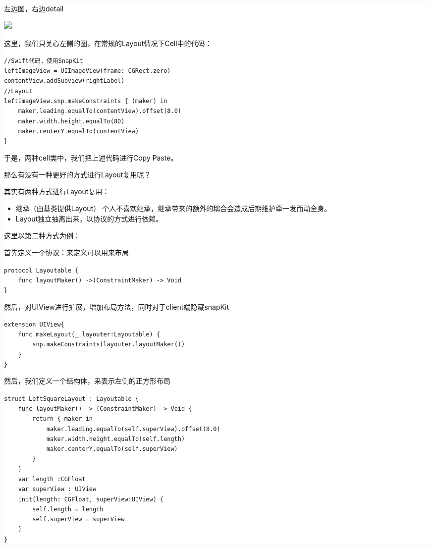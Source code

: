 左边图，右边detail

<img src="http://img.blog.csdn.net/20170607153040894?watermark/2/text/aHR0cDovL2Jsb2cuY3Nkbi5uZXQvSGVsbG9fSHdj/font/5a6L5L2T/fontsize/400/fill/I0JBQkFCMA==/dissolve/70/gravity/SouthEast">

这里，我们只关心左侧的图，在常规的Layout情况下Cell中的代码：

```
//Swift代码，使用SnapKit
leftImageView = UIImageView(frame: CGRect.zero)
contentView.addSubview(rightLabel)
//Layout
leftImageView.snp.makeConstraints { (maker) in
    maker.leading.equalTo(contentView).offset(8.0)
    maker.width.height.equalTo(80)
    maker.centerY.equalTo(contentView)
}
```

于是，两种cell类中，我们把上述代码进行Copy Paste。

那么有没有一种更好的方式进行Layout复用呢？

其实有两种方式进行Layout复用：

- 继承（由基类提供Layout） 个人不喜欢继承，继承带来的额外的耦合会造成后期维护牵一发而动全身。
- Layout独立抽离出来，以协议的方式进行依赖。

这里以第二种方式为例：

首先定义一个协议：来定义可以用来布局

```
protocol Layoutable {
    func layoutMaker() ->(ConstraintMaker) -> Void
}
```

然后，对UIView进行扩展，增加布局方法，同时对于client端隐藏snapKit

```
extension UIView{
    func makeLayout(_ layouter:Layoutable) {
        snp.makeConstraints(layouter.layoutMaker())
    }
}

```
然后，我们定义一个结构体，来表示左侧的正方形布局

```
struct LeftSquareLayout : Layoutable {
    func layoutMaker() -> (ConstraintMaker) -> Void {
        return { maker in
            maker.leading.equalTo(self.superView).offset(8.0)
            maker.width.height.equalTo(self.length)
            maker.centerY.equalTo(self.superView)
        }
    }
    var length :CGFloat
    var superView : UIView
    init(length: CGFloat, superView:UIView) {
        self.length = length
        self.superView = superView
    }
}
```
